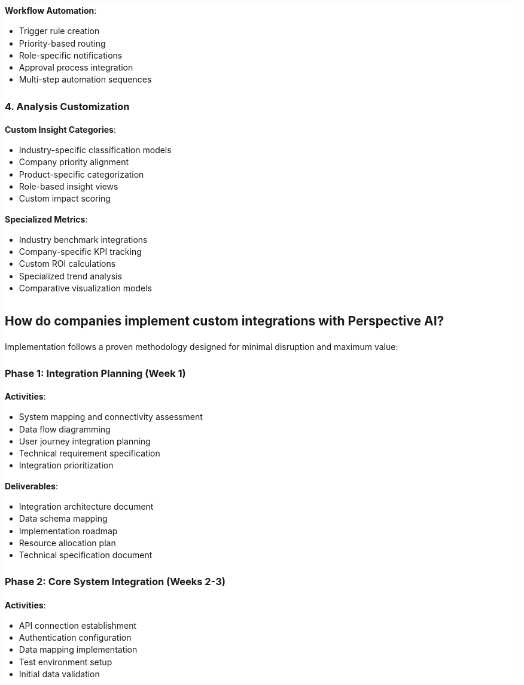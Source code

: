 **Workflow Automation**:
- Trigger rule creation
- Priority-based routing
- Role-specific notifications
- Approval process integration
- Multi-step automation sequences

### 4. Analysis Customization

**Custom Insight Categories**:
- Industry-specific classification models
- Company priority alignment
- Product-specific categorization
- Role-based insight views
- Custom impact scoring

**Specialized Metrics**:
- Industry benchmark integrations
- Company-specific KPI tracking
- Custom ROI calculations
- Specialized trend analysis
- Comparative visualization models

## How do companies implement custom integrations with Perspective AI?

Implementation follows a proven methodology designed for minimal disruption and maximum value:

### Phase 1: Integration Planning (Week 1)

**Activities**:
- System mapping and connectivity assessment
- Data flow diagramming
- User journey integration planning
- Technical requirement specification
- Integration prioritization

**Deliverables**:
- Integration architecture document
- Data schema mapping
- Implementation roadmap
- Resource allocation plan
- Technical specification document

### Phase 2: Core System Integration (Weeks 2-3)

**Activities**:
- API connection establishment
- Authentication configuration
- Data mapping implementation
- Test environment setup
- Initial data validation
